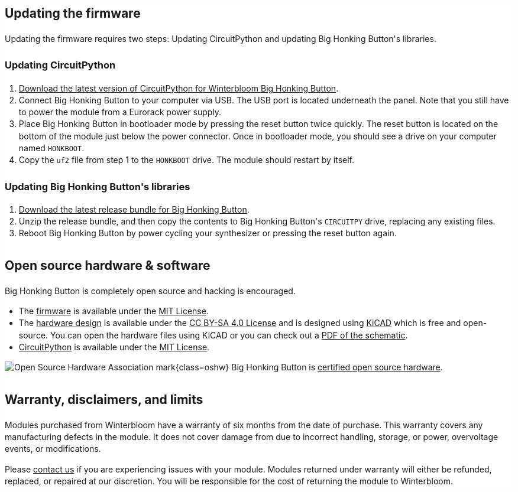 
## Updating the firmware

Updating the firmware requires two steps: Updating CircuitPython and updating Big Honking Button's libraries.

### Updating CircuitPython

1. [Download the latest version of CircuitPython for Winterbloom Big Honking Button](https://circuitpython.org/board/winterbloom_big_honking_button/).
1. Connect Big Honking Button to your computer via USB. The USB port is located underneath the panel. Note that you still have to power the module from a Eurorack power supply.
1. Place Big Honking Button in bootloader mode by pressing the reset button twice quickly. The reset button is located on the bottom of the module just below the power connector. Once in bootloader mode, you should see a drive on your computer named `HONKBOOT`.
1. Copy the `uf2` file from step 1 to the `HONKBOOT` drive. The module should restart by itself.

### Updating Big Honking Button's libraries

1. [Download the latest release bundle for Big Honking Button](https://github.com/wntrblm/Big_Honking_Button/releases).
2. Unzip the release bundle, and then copy the contents to Big Honking Button's `CIRCUITPY` drive, replacing any existing files.
3. Reboot Big Honking Button by power cycling your synthesizer or pressing the reset button again.



## Open source hardware & software

Big Honking Button is completely open source and hacking is encouraged.

-   The [firmware](https://github.com/wntrblm/Big_Honking_Button/tree/main/firmware) is available under the [MIT License](https://github.com/wntrblm/Big_Honking_Button/blob/main/firmware/LICENSE).
-   The [hardware design](https://github.com/wntrblm/Big_Honking_Button/tree/main/hardware) is available under the [CC BY-SA 4.0 License](https://github.com/wntrblm/Big_Honking_Button/blob/main/hardware/LICENSE) and is designed using [KiCAD](https://kicad.org/) which is free and open-source. You can open the hardware files using KiCAD or you can check out a [PDF of the schematic](https://github.com/wntrblm/Big_Honking_Button/raw/main/hardware/board/board.pdf).
-   [CircuitPython][circuitpython] is available under the [MIT License](https://github.com/adafruit/circuitpython/blob/main/LICENSE).

![Open Source Hardware Association mark](images/oshw.svg){class=oshw} Big Honking Button is [certified open source hardware](https://certification.oshwa.org/us000678.html).

## Warranty, disclaimers, and limits

Modules purchased from Winterbloom have a warranty of six months from the date of purchase. This warranty covers any manufacturing defects in the module. It does not cover damage from due to incorrect handling, storage, or power, overvoltage events, or modifications.

Please [contact us](mailto:support@winterbloom.com) if you are experiencing issues with your module. Modules returned under warranty will either be refunded, replaced, or repaired at our discretion. You will be responsible for the cost of returning the module to Winterbloom.


[circuitpython]: https://circuitpython.org
[discord]: https://discord.gg/UpfqghQ